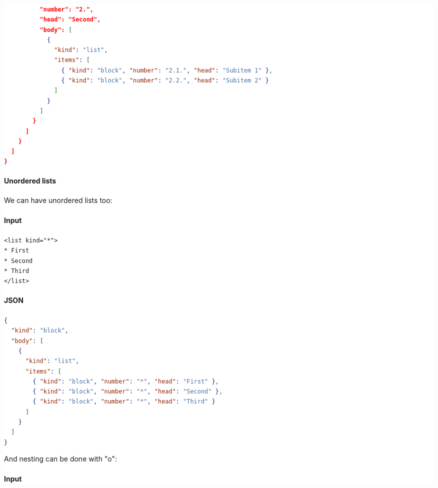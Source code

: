 ```json
          "number": "2.",
          "head": "Second",
          "body": [
            {
              "kind": "list",
              "items": [
                { "kind": "block", "number": "2.1.", "head": "Subitem 1" },
                { "kind": "block", "number": "2.2.", "head": "Subitem 2" }
              ]
            }
          ]
        }
      ]
    }
  ]
}
```

#### Unordered lists

We can have unordered lists too:

#### Input

```text
<list kind="*">
* First
* Second
* Third
</list>
```

#### JSON

```json
{
  "kind": "block",
  "body": [
    {
      "kind": "list",
      "items": [
        { "kind": "block", "number": "*", "head": "First" },
        { "kind": "block", "number": "*", "head": "Second" },
        { "kind": "block", "number": "*", "head": "Third" }
      ]
    }
  ]
}
```

And nesting can be done with "o":

#### Input
